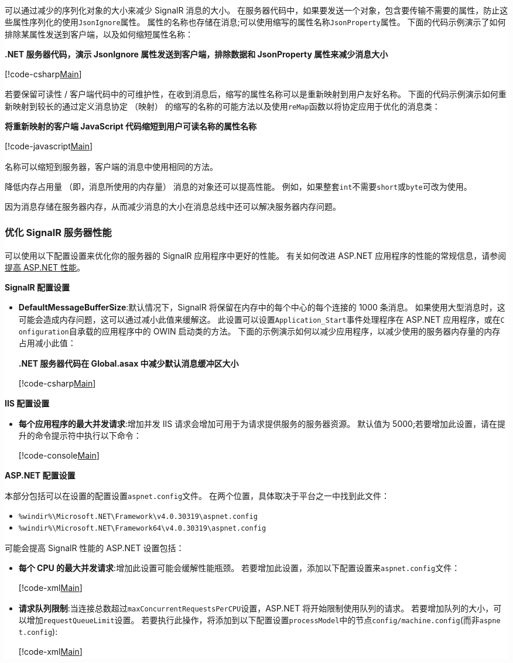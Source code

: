 可以通过减少的序列化对象的大小来减少 SignalR 消息的大小。 在服务器代码中，如果要发送一个对象，包含要传输不需要的属性，防止这些属性序列化的使用`JsonIgnore`属性。 属性的名称也存储在消息;可以使用缩写的属性名称`JsonProperty`属性。 下面的代码示例演示了如何排除某属性发送到客户端，以及如何缩短属性名称：

**.NET 服务器代码，演示 JsonIgnore 属性发送到客户端，排除数据和 JsonProperty 属性来减少消息大小**

[!code-csharp[Main](signalr-performance/samples/sample1.cs?highlight=5,7,10)]

若要保留可读性 / 客户端代码中的可维护性，在收到消息后，缩写的属性名称可以是重新映射到用户友好名称。 下面的代码示例演示如何重新映射到较长的通过定义消息协定 （映射） 的缩写的名称的可能方法以及使用`reMap`函数以将协定应用于优化的消息类：

**将重新映射的客户端 JavaScript 代码缩短到用户可读名称的属性名称**

[!code-javascript[Main](signalr-performance/samples/sample2.js)]

名称可以缩短到服务器，客户端的消息中使用相同的方法。

降低内存占用量 （即，消息所使用的内存量） 消息的对象还可以提高性能。 例如，如果整套`int`不需要`short`或`byte`可改为使用。

因为消息存储在服务器内存，从而减少消息的大小在消息总线中还可以解决服务器内存问题。

<a id="tuning"></a>

### <a name="tuning-your-signalr-server-for-performance"></a>优化 SignalR 服务器性能

可以使用以下配置设置来优化你的服务器的 SignalR 应用程序中更好的性能。 有关如何改进 ASP.NET 应用程序的性能的常规信息，请参阅[提高 ASP.NET 性能](https://msdn.microsoft.com/library/ff647787.aspx)。

**SignalR 配置设置**

- **DefaultMessageBufferSize**:默认情况下，SignalR 将保留在内存中的每个中心的每个连接的 1000 条消息。 如果使用大型消息时，这可能会造成内存问题，这可以通过减小此值来缓解这。 此设置可以设置`Application_Start`事件处理程序在 ASP.NET 应用程序，或在`Configuration`自承载的应用程序中的 OWIN 启动类的方法。 下面的示例演示如何以减少应用程序，以减少使用的服务器内存量的内存占用减小此值：

    **.NET 服务器代码在 Global.asax 中减少默认消息缓冲区大小**

    [!code-csharp[Main](signalr-performance/samples/sample3.cs)]

**IIS 配置设置**

- **每个应用程序的最大并发请求**:增加并发 IIS 请求会增加可用于为请求提供服务的服务器资源。 默认值为 5000;若要增加此设置，请在提升的命令提示符中执行以下命令：

    [!code-console[Main](signalr-performance/samples/sample4.cmd)]

**ASP.NET 配置设置**

本部分包括可以在设置的配置设置`aspnet.config`文件。 在两个位置，具体取决于平台之一中找到此文件：

- `%windir%\Microsoft.NET\Framework\v4.0.30319\aspnet.config`
- `%windir%\Microsoft.NET\Framework64\v4.0.30319\aspnet.config`

可能会提高 SignalR 性能的 ASP.NET 设置包括：

- **每个 CPU 的最大并发请求**:增加此设置可能会缓解性能瓶颈。 若要增加此设置，添加以下配置设置来`aspnet.config`文件：

    [!code-xml[Main](signalr-performance/samples/sample5.xml?highlight=4)]
- **请求队列限制**:当连接总数超过`maxConcurrentRequestsPerCPU`设置，ASP.NET 将开始限制使用队列的请求。 若要增加队列的大小，可以增加`requestQueueLimit`设置。 若要执行此操作，将添加到以下配置设置`processModel`中的节点`config/machine.config`(而非`aspnet.config`):

    [!code-xml[Main](signalr-performance/samples/sample6.xml)]

<a id="troubleshooting"></a>
